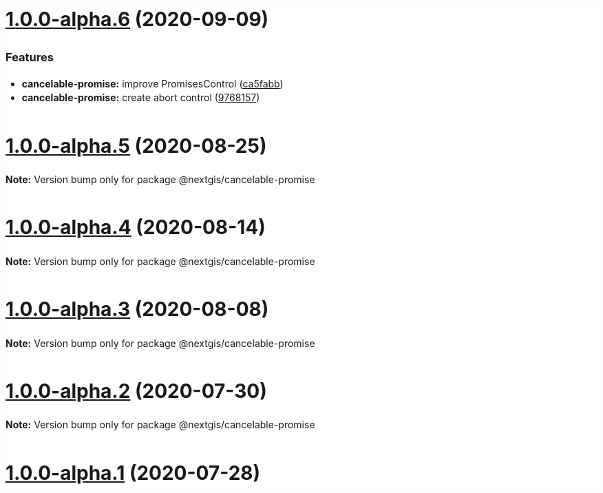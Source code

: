 


# [1.0.0-alpha.6](https://github.com/nextgis/nextgis_frontend/compare/v1.0.0-alpha.5...v1.0.0-alpha.6) (2020-09-09)


### Features

* **cancelable-promise:** improve PromisesControl ([ca5fabb](https://github.com/nextgis/nextgis_frontend/commit/ca5fabb60e998f19713704011db58588487aebe7))
* **cancelable-promise:** create abort control ([9768157](https://github.com/nextgis/nextgis_frontend/commit/976815713d25b1da20a96b678668648caf2c0489))





# [1.0.0-alpha.5](https://github.com/nextgis/nextgis_frontend/compare/v1.0.0-alpha.4...v1.0.0-alpha.5) (2020-08-25)

**Note:** Version bump only for package @nextgis/cancelable-promise





# [1.0.0-alpha.4](https://github.com/nextgis/nextgis_frontend/compare/v1.0.0-alpha.3...v1.0.0-alpha.4) (2020-08-14)

**Note:** Version bump only for package @nextgis/cancelable-promise





# [1.0.0-alpha.3](https://github.com/nextgis/nextgis_frontend/compare/v1.0.0-alpha.2...v1.0.0-alpha.3) (2020-08-08)

**Note:** Version bump only for package @nextgis/cancelable-promise





# [1.0.0-alpha.2](https://github.com/nextgis/nextgis_frontend/compare/v1.0.0-alpha.1...v1.0.0-alpha.2) (2020-07-30)

**Note:** Version bump only for package @nextgis/cancelable-promise





# [1.0.0-alpha.1](https://github.com/nextgis/nextgis_frontend/compare/v1.0.0-alpha.0...v1.0.0-alpha.1) (2020-07-28)

